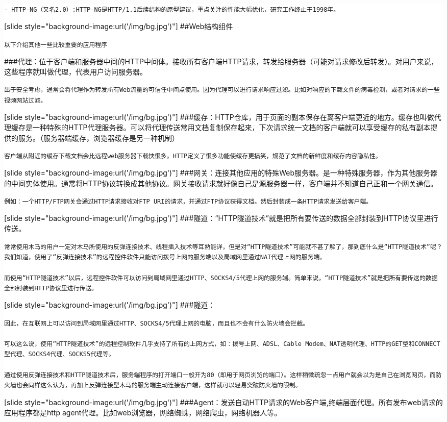     - HTTP-NG（又名2.0）:HTTP-NG是HTTP/1.1后续结构的原型建议，重点关注的性能大幅优化，研究工作终止于1998年。

[slide style="background-image:url('/img/bg.jpg')"]
##Web结构组件

    以下介绍其他一些比较重要的应用程序

###代理：位于客户端和服务器中间的HTTP中间体。接收所有客户端HTTP请求，转发给服务器（可能对请求修改后转发）。对用户来说，这些程序就叫做代理，代表用户访问服务器。

    出于安全考虑，通常会将代理作为转发所有Web流量的可信任中间点使用。因为代理可以进行请求响应过滤。比如对响应的下载文件的病毒检测，或者对请求的一些视频网站过滤。

[slide style="background-image:url('/img/bg.jpg')"]
###缓存：HTTP仓库，用于页面的副本保存在离客户端更近的地方。缓存也叫做代理缓存是一种特殊的HTTP代理服务器。可以将代理传送常用文档复制保存起来，下次请求统一文档的客户端就可以享受缓存的私有副本提供的服务。（服务器端缓存，浏览器缓存是另一种机制）

    客户端从附近的缓存下载文档会比远程web服务器下载快很多。HTTP定义了很多功能使缓存更搞笑，规范了文档的新鲜度和缓存内容隐私性。

[slide style="background-image:url('/img/bg.jpg')"]
###网关：连接其他应用的特殊Web服务器。是一种特殊服务器，作为其他服务器的中间实体使用。通常将HTTP协议转换成其他协议。网关接收请求就好像自己是源服务器一样，客户端并不知道自己正和一个网关通信。

    例如：一个HTTP/FTP网关会通过HTTP请求接收对FTP URI的请求，并通过FTP协议获得文档。然后封装成一条HTTP请求发送给客户端。

[slide style="background-image:url('/img/bg.jpg')"]
###隧道：“HTTP隧道技术”就是把所有要传送的数据全部封装到HTTP协议里进行传送。

    常常使用木马的用户一定对木马所使用的反弹连接技术、线程插入技术等耳熟能详，但是对“HTTP隧道技术”可能就不甚了解了，那到底什么是“HTTP隧道技术”呢？我们知道，使用了“反弹连接技术”的远程控件软件只能访问拨号上网的服务端以及局域网里通过NAT代理上网的服务端。

    而使用“HTTP隧道技术”以后，远程控件软件可以访问到局域网里通过HTTP、SOCKS4/5代理上网的服务端。简单来说，“HTTP隧道技术”就是把所有要传送的数据全部封装到HTTP协议里进行传送。

[slide style="background-image:url('/img/bg.jpg')"]
###隧道：

    因此，在互联网上可以访问到局域网里通过HTTP、SOCKS4/5代理上网的电脑，而且也不会有什么防火墙会拦截。

    可以这么说，使用“HTTP隧道技术”的远程控制软件几乎支持了所有的上网方式，如：拨号上网、ADSL、Cable Modem、NAT透明代理、HTTP的GET型和CONNECT型代理、SOCKS4代理、SOCKS5代理等。
    　　
    通过使用反弹连接技术和HTTP隧道技术后，服务端程序的打开端口一般开为80（即用于网页浏览的端口）。这样稍微疏忽一点用户就会以为是自己在浏览网页，而防火墙也会同样这么认为，再加上反弹连接型木马的服务端主动连接客户端，这样就可以轻易突破防火墙的限制。

[slide style="background-image:url('/img/bg.jpg')"]
###Agent：发送自动HTTP请求的Web客户端,终端层面代理。所有发布web请求的应用程序都是http agent代理。比如web浏览器，网络蜘蛛，网络爬虫，网络机器人等。






